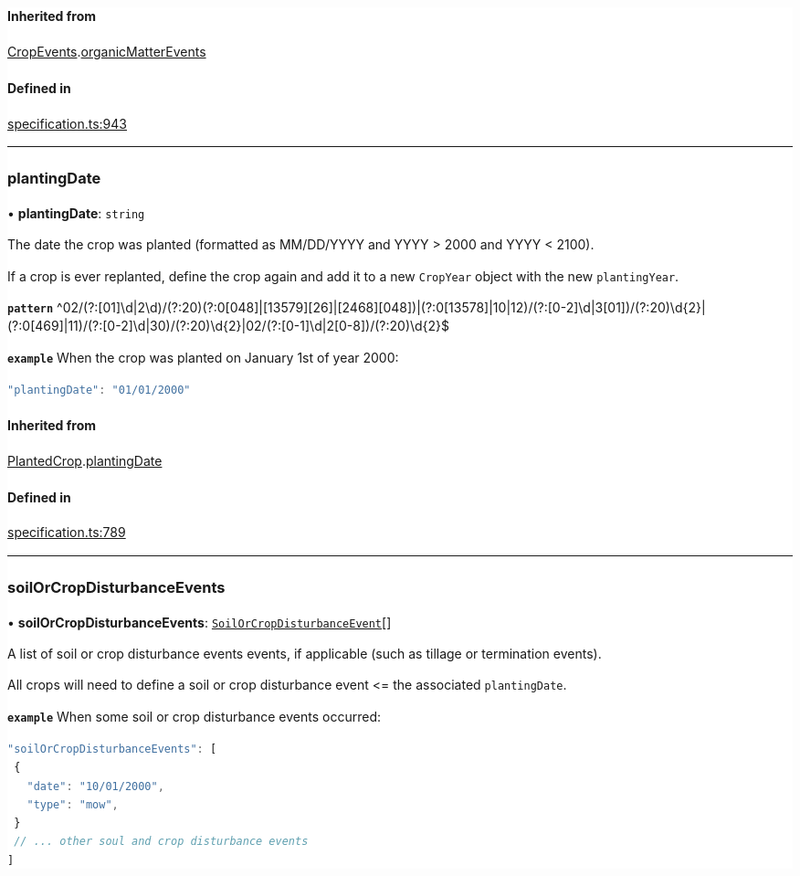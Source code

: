 #### Inherited from

[CropEvents](specification.CropEvents.md).[organicMatterEvents](specification.CropEvents.md#organicmatterevents)

#### Defined in

[specification.ts:943](https://github.com/nori-dot-eco/nori-dot-com/blob/8ea14b1/packages/project/src/specification.ts#L943)

___

### plantingDate

• **plantingDate**: `string`

The date the crop was planted (formatted as MM/DD/YYYY and YYYY > 2000 and YYYY < 2100).

If a crop is ever replanted, define the crop again and add it to a new `CropYear` object with the new `plantingYear`.

**`pattern`** ^02\/(?:[01]\d|2\d)\/(?:20)(?:0[048]|[13579][26]|[2468][048])|(?:0[13578]|10|12)\/(?:[0-2]\d|3[01])\/(?:20)\d{2}|(?:0[469]|11)\/(?:[0-2]\d|30)\/(?:20)\d{2}|02\/(?:[0-1]\d|2[0-8])\/(?:20)\d{2}$

**`example`** When the crop was planted on January 1st of year 2000:

```js
"plantingDate": "01/01/2000"
```

#### Inherited from

[PlantedCrop](specification.PlantedCrop.md).[plantingDate](specification.PlantedCrop.md#plantingdate)

#### Defined in

[specification.ts:789](https://github.com/nori-dot-eco/nori-dot-com/blob/8ea14b1/packages/project/src/specification.ts#L789)

___

### soilOrCropDisturbanceEvents

• **soilOrCropDisturbanceEvents**: [`SoilOrCropDisturbanceEvent`](specification.SoilOrCropDisturbanceEvent.md)[]

A list of soil or crop disturbance events events, if applicable (such as tillage or termination events).

All crops will need to define a soil or crop disturbance event <= the associated `plantingDate`.

**`example`** When some soil or crop disturbance events occurred:

```js
"soilOrCropDisturbanceEvents": [
 {
   "date": "10/01/2000",
   "type": "mow",
 }
 // ... other soul and crop disturbance events
]
```
